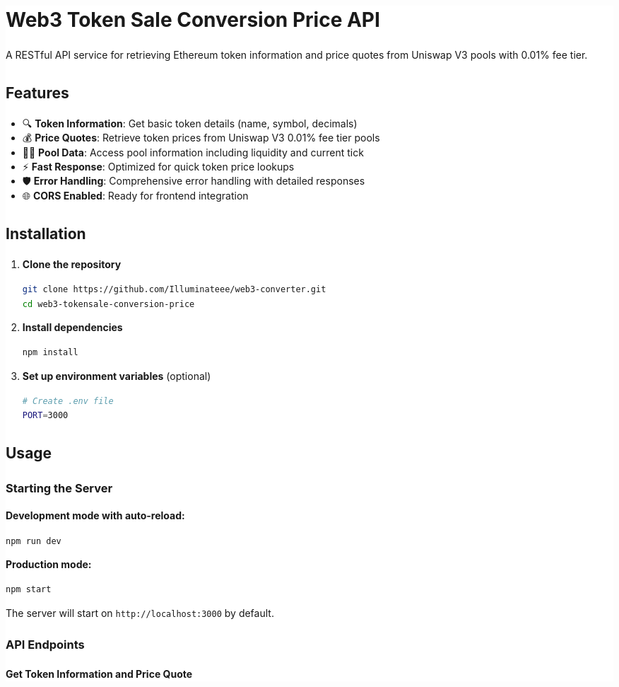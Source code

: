 # Web3 Token Sale Conversion Price API

A RESTful API service for retrieving Ethereum token information and price quotes from Uniswap V3 pools with 0.01% fee tier.

## Features

- 🔍 **Token Information**: Get basic token details (name, symbol, decimals)
- 💰 **Price Quotes**: Retrieve token prices from Uniswap V3 0.01% fee tier pools
- 🏊‍♂️ **Pool Data**: Access pool information including liquidity and current tick
- ⚡ **Fast Response**: Optimized for quick token price lookups
- 🛡️ **Error Handling**: Comprehensive error handling with detailed responses
- 🌐 **CORS Enabled**: Ready for frontend integration

## Installation

1. **Clone the repository**
   ```bash
   git clone https://github.com/Illuminateee/web3-converter.git
   cd web3-tokensale-conversion-price
   ```

2. **Install dependencies**
   ```bash
   npm install
   ```

3. **Set up environment variables** (optional)
   ```bash
   # Create .env file
   PORT=3000
   ```

## Usage

### Starting the Server

**Development mode with auto-reload:**
```bash
npm run dev
```

**Production mode:**
```bash
npm start
```

The server will start on `http://localhost:3000` by default.

### API Endpoints

#### Get Token Information and Price Quote
